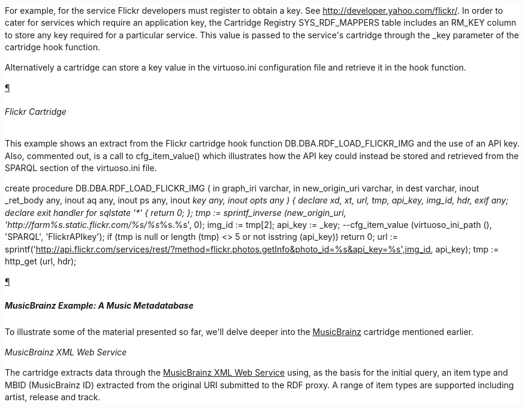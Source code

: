   

For example, for the service Flickr developers must register to obtain a key. See http://developer.yahoo.com/flickr/. In order to cater for services which require an application key, the Cartridge Registry SYS_RDF_MAPPERS table includes an RM_KEY column to store any key required for a particular service. This value is passed to the service's cartridge through the _key parameter of the cartridge hook function.

Alternatively a cartridge can store a key value in the virtuoso.ini configuration file and retrieve it in the hook function.

[¶](https://docs.openlinksw.com/virtuoso/rdfspongerprogrammerguide/#virtuosospongercreatecustcartrrgstflickr)

###### Flickr Cartridge

This example shows an extract from the Flickr cartridge hook function DB.DBA.RDF_LOAD_FLICKR_IMG and the use of an API key. Also, commented out, is a call to cfg_item_value() which illustrates how the API key could instead be stored and retrieved from the SPARQL section of the virtuoso.ini file.

create procedure DB.DBA.RDF_LOAD_FLICKR_IMG (
in graph_iri varchar, in new_origin_uri varchar, in dest varchar,
inout _ret_body any, inout aq any, inout ps any, inout _key any,
inout opts any )
{
declare xd, xt, url, tmp, api_key, img_id, hdr, exif any;
declare exit handler for sqlstate '*'
{
 return 0;
};
tmp := sprintf_inverse (new_origin_uri,
  'http://farm%s.static.flickr.com/%s/%s_%s.%s', 0);
img_id := tmp[2];
api_key := _key;
--cfg_item_value (virtuoso_ini_path (), 'SPARQL', 'FlickrAPIkey');
if (tmp is null or length (tmp) <> 5 or not isstring (api_key))
  return 0;
url :=  sprintf('http://api.flickr.com/services/rest/?method=flickr.photos.getInfo&photo_id=%s&api_key=%s',img_id, api_key);
tmp := http_get (url, hdr);

[¶](https://docs.openlinksw.com/virtuoso/rdfspongerprogrammerguide/#virtuosospongercreatecustcartrexmp)

##### MusicBrainz Example: A Music Metadatabase

To illustrate some of the material presented so far, we'll delve deeper into the [MusicBrainz](http://musicbrainz.org/) cartridge mentioned earlier.

_MusicBrainz XML Web Service_

The cartridge extracts data through the [MusicBrainz XML Web Service](http://musicbrainz.org/doc/XMLWebService) using, as the basis for the initial query, an item type and MBID (MusicBrainz ID) extracted from the original URI submitted to the RDF proxy. A range of item types are supported including artist, release and track.
